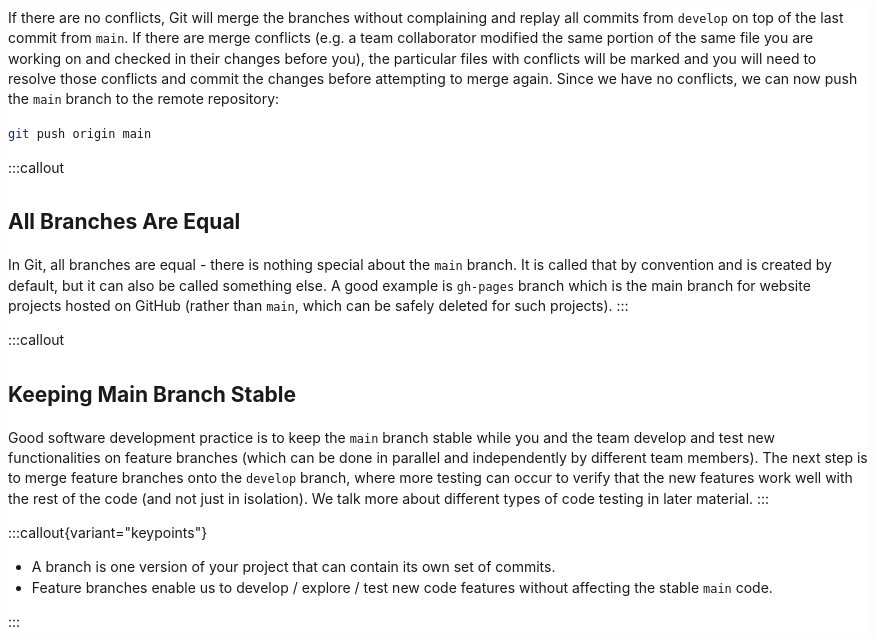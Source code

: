 If there are no conflicts, Git will merge the branches without complaining and replay all commits from `develop` on top of the last commit from `main`.
If there are merge conflicts (e.g. a team collaborator modified the same portion of the same file you are working on and checked in their changes before you), the particular files with conflicts will be marked and you will need to resolve those conflicts and commit the changes before attempting to merge again.
Since we have no conflicts, we can now push the `main` branch to the remote repository:

```bash
git push origin main
```

:::callout

## All Branches Are Equal

In Git, all branches are equal - there is nothing special about the `main` branch.
It is called that by convention and is created by default, but it can also be called something else.
A good example is `gh-pages` branch which is the main branch for website projects hosted on GitHub (rather than `main`, which can be safely deleted for such projects).
:::

:::callout

## Keeping Main Branch Stable

Good software development practice is to keep the `main` branch stable while you and the team develop and test new functionalities on feature branches (which can be done in parallel and independently by different team members).
The next step is to merge feature branches onto the `develop` branch, where more testing can occur to verify that the new features work well with the rest of the code (and not just in isolation).
We talk more about different types of code testing in later material.
:::

:::callout{variant="keypoints"}

- A branch is one version of your project that can contain its own set of commits.
- Feature branches enable us to develop / explore / test new code features without affecting the stable `main` code.

:::
